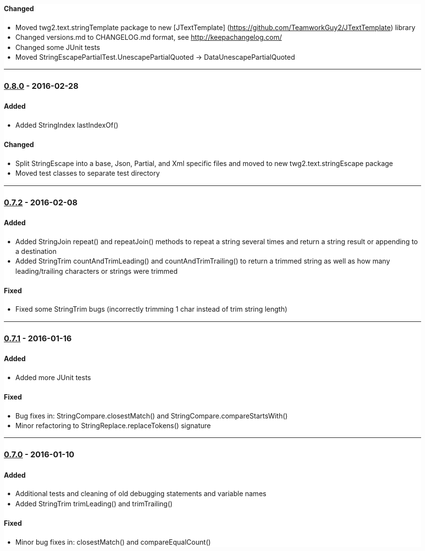#### Changed
* Moved twg2.text.stringTemplate package to new [JTextTemplate] (https://github.com/TeamworkGuy2/JTextTemplate) library
* Changed versions.md to CHANGELOG.md format, see http://keepachangelog.com/
* Changed some JUnit tests
* Moved StringEscapePartialTest.UnescapePartialQuoted -> DataUnescapePartialQuoted


--------
### [0.8.0](https://github.com/TeamworkGuy2/JTextFluff/commit/78acc7e47201b572db507634e5b3517b874e9c8f) - 2016-02-28
#### Added
* Added StringIndex lastIndexOf()

#### Changed
* Split StringEscape into a base, Json, Partial, and Xml specific files and moved to new twg2.text.stringEscape package
* Moved test classes to separate test directory


--------
### [0.7.2](https://github.com/TeamworkGuy2/JTextFluff/commit/9103614630787018da70515f6f519dc485dfdc63) - 2016-02-08
#### Added
* Added StringJoin repeat() and repeatJoin() methods to repeat a string several times and return a string result or appending to a destination
* Added StringTrim countAndTrimLeading() and countAndTrimTrailing() to return a trimmed string as well as how many leading/trailing characters or strings were trimmed

#### Fixed
* Fixed some StringTrim bugs (incorrectly trimming 1 char instead of trim string length)


--------
### [0.7.1](https://github.com/TeamworkGuy2/JTextFluff/commit/07ef4c94a2ec576cc8aeb55ef9b6871ff304f304) -  2016-01-16
#### Added
* Added more JUnit tests

#### Fixed
* Bug fixes in: StringCompare.closestMatch() and StringCompare.compareStartsWith()
* Minor refactoring to StringReplace.replaceTokens() signature


--------
### [0.7.0](https://github.com/TeamworkGuy2/JTextFluff/commit/94a5ebba1b9c37887dd017f87b3849eaa261ac56) - 2016-01-10
#### Added
* Additional tests and cleaning of old debugging statements and variable names
* Added StringTrim trimLeading() and trimTrailing()

#### Fixed
* Minor bug fixes in: closestMatch() and compareEqualCount()
